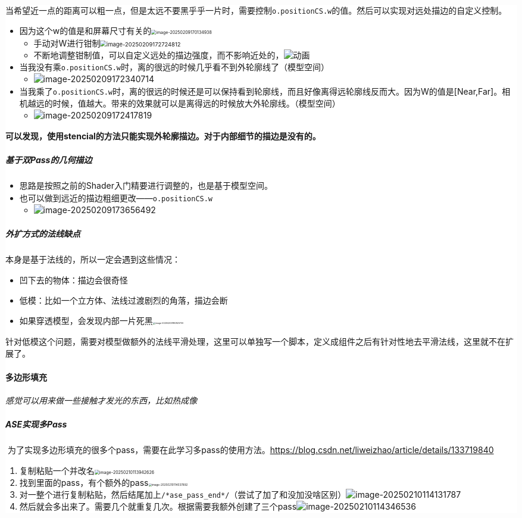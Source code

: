 

当希望近一点的距离可以粗一点，但是太远不要黑乎乎一片时，需要控制`o.positionCS.w`的值。然后可以实现对远处描边的自定义控制。

- 因为这个w的值是和屏幕尺寸有关的<img src="https://raw.githubusercontent.com/nininias/image-repo/main/img/image-20250209170134938.png" alt="image-20250209170134938" style="zoom:50%;" />
  - 手动对W进行钳制<img src="https://raw.githubusercontent.com/nininias/image-repo/main/img/image-20250209172724812.png" alt="image-20250209172724812" style="zoom:67%;" />
  - 不断地调整钳制值，可以自定义远处的描边强度，而不影响近处的，![动画](https://raw.githubusercontent.com/nininias/image-repo/main/img/%E5%8A%A8%E7%94%BB-1739093448701-1.gif)
- 当我没有乘`o.positionCS.w`时，离的很远的时候几乎看不到外轮廓线了（模型空间）
  - ![image-20250209172340714](https://raw.githubusercontent.com/nininias/image-repo/main/img/image-20250209172340714.png)
- 当我乘了`o.positionCS.w`时，离的很远的时候还是可以保持看到轮廓线，而且好像离得远轮廓线反而大。因为W的值是[Near,Far]。相机越远的时候，值越大。带来的效果就可以是离得远的时候放大外轮廓线。（模型空间）
  - ![image-20250209172417819](https://raw.githubusercontent.com/nininias/image-repo/main/img/image-20250209172417819.png)



**可以发现，使用stencial的方法只能实现外轮廓描边。对于内部细节的描边是没有的。**



##### 基于双Pass的几何描边

- 思路是按照之前的Shader入门精要进行调整的，也是基于模型空间。
- 也可以做到远近的描边粗细更改——`o.positionCS.w`
  - ![image-20250209173656492](https://raw.githubusercontent.com/nininias/image-repo/main/img/image-20250209173656492.png)



##### 外扩方式的法线缺点

本身是基于法线的，所以一定会遇到这些情况：

- 凹下去的物体：描边会很奇怪

- 低模：比如一个立方体、法线过渡剧烈的角落，描边会断
- 如果穿透模型，会发现内部一片死黑<img src="https://raw.githubusercontent.com/nininias/image-repo/main/img/image-20250209180825700.png" alt="image-20250209180825700" style="zoom:25%;" />

针对低模这个问题，需要对模型做额外的法线平滑处理，这里可以单独写一个脚本，定义成组件之后有针对性地去平滑法线，这里就不在扩展了。



#### 多边形填充

*感觉可以用来做一些接触才发光的东西，比如热成像*



##### ASE实现多Pass

​	为了实现多边形填充的很多个pass，需要在此学习多pass的使用方法。https://blog.csdn.net/liweizhao/article/details/133719840

1. 复制粘贴一个并改名<img src="https://raw.githubusercontent.com/nininias/image-repo/main/img/image-20250210113942626.png" alt="image-20250210113942626" style="zoom:50%;" />
2. 找到里面的pass，有个额外的pass<img src="https://raw.githubusercontent.com/nininias/image-repo/main/img/image-20250210114037892.png" alt="image-20250210114037892" style="zoom: 33%;" />
3. 对一整个进行复制粘贴，然后结尾加上`/*ase_pass_end*/`（尝试了加了和没加没啥区别）![image-20250210114131787](https://raw.githubusercontent.com/nininias/image-repo/main/img/image-20250210114131787.png)
4. 然后就会多出来了。需要几个就重复几次。根据需要我额外创建了三个pass![image-20250210114346536](https://raw.githubusercontent.com/nininias/image-repo/main/img/image-20250210114346536.png)

